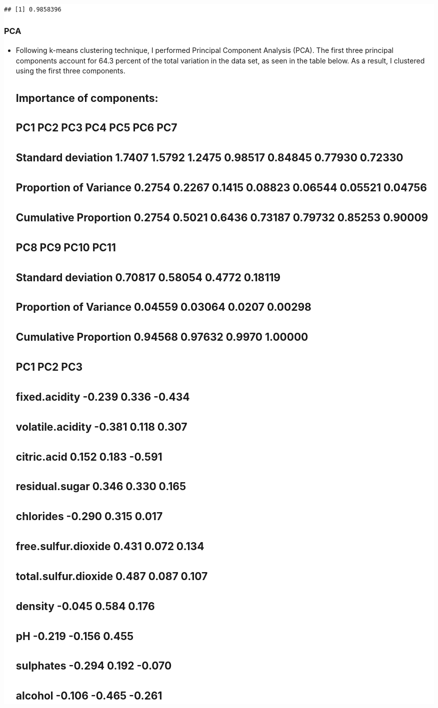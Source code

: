     ## [1] 0.9858396

### PCA

-   Following k-means clustering technique, I performed Principal
    Component Analysis (PCA). The first three principal components
    account for 64.3 percent of the total variation in the data set, as
    seen in the table below. As a result, I clustered using the first
    three components.



    ## Importance of components:
    ##                           PC1    PC2    PC3     PC4     PC5     PC6     PC7
    ## Standard deviation     1.7407 1.5792 1.2475 0.98517 0.84845 0.77930 0.72330
    ## Proportion of Variance 0.2754 0.2267 0.1415 0.08823 0.06544 0.05521 0.04756
    ## Cumulative Proportion  0.2754 0.5021 0.6436 0.73187 0.79732 0.85253 0.90009
    ##                            PC8     PC9   PC10    PC11
    ## Standard deviation     0.70817 0.58054 0.4772 0.18119
    ## Proportion of Variance 0.04559 0.03064 0.0207 0.00298
    ## Cumulative Proportion  0.94568 0.97632 0.9970 1.00000

    ##                         PC1    PC2    PC3
    ## fixed.acidity        -0.239  0.336 -0.434
    ## volatile.acidity     -0.381  0.118  0.307
    ## citric.acid           0.152  0.183 -0.591
    ## residual.sugar        0.346  0.330  0.165
    ## chlorides            -0.290  0.315  0.017
    ## free.sulfur.dioxide   0.431  0.072  0.134
    ## total.sulfur.dioxide  0.487  0.087  0.107
    ## density              -0.045  0.584  0.176
    ## pH                   -0.219 -0.156  0.455
    ## sulphates            -0.294  0.192 -0.070
    ## alcohol              -0.106 -0.465 -0.261
